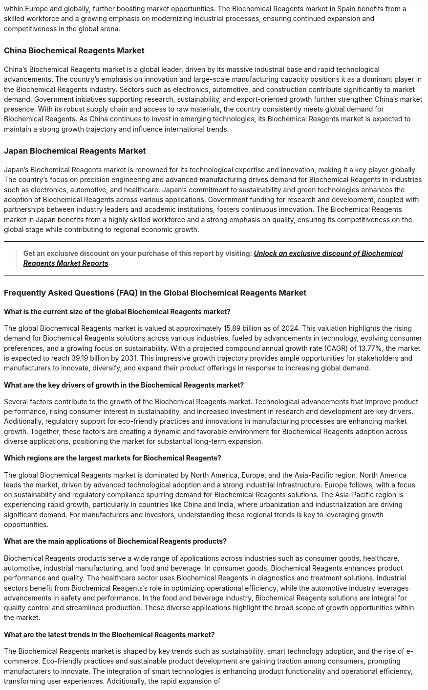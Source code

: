within Europe and globally, further boosting market opportunities. The Biochemical Reagents market in Spain benefits from a skilled workforce and a growing emphasis on modernizing industrial processes, ensuring continued expansion and competitiveness in the global arena.</p><h3>China Biochemical Reagents Market</h3><p>China&rsquo;s Biochemical Reagents market is a global leader, driven by its massive industrial base and rapid technological advancements. The country&rsquo;s emphasis on innovation and large-scale manufacturing capacity positions it as a dominant player in the Biochemical Reagents industry. Sectors such as electronics, automotive, and construction contribute significantly to market demand. Government initiatives supporting research, sustainability, and export-oriented growth further strengthen China&rsquo;s market presence. With its robust supply chain and access to raw materials, the country consistently meets global demand for Biochemical Reagents. As China continues to invest in emerging technologies, its Biochemical Reagents market is expected to maintain a strong growth trajectory and influence international trends.</p><h3>Japan Biochemical Reagents Market</h3><p>Japan&rsquo;s Biochemical Reagents market is renowned for its technological expertise and innovation, making it a key player globally. The country&rsquo;s focus on precision engineering and advanced manufacturing drives demand for Biochemical Reagents in industries such as electronics, automotive, and healthcare. Japan&rsquo;s commitment to sustainability and green technologies enhances the adoption of Biochemical Reagents across various applications. Government funding for research and development, coupled with partnerships between industry leaders and academic institutions, fosters continuous innovation. The Biochemical Reagents market in Japan benefits from a highly skilled workforce and a strong emphasis on quality, ensuring its competitiveness on the global stage while contributing to regional economic growth.</p><hr /><blockquote><p><strong>Get an exclusive discount on your purchase of this report by visiting: <em><a href="://marketresearchpulse.com/ask-for-discount/35703?utm_source=Github&amp;utm_medium=0116">Unlock an exclusive discount of Biochemical Reagents Market Reports</a></em>&nbsp;</strong></p></blockquote><hr /><h3>Frequently Asked Questions (FAQ) in the Global Biochemical Reagents Market</h3><p><strong>What is the current size of the global Biochemical Reagents market?</strong></p><p>The global Biochemical Reagents market is valued at approximately 15.89 billion as of 2024. This valuation highlights the rising demand for Biochemical Reagents solutions across various industries, fueled by advancements in technology, evolving consumer preferences, and a growing focus on sustainability. With a projected compound annual growth rate (CAGR) of 13.77%, the market is expected to reach 39.19 billion by 2031. This impressive growth trajectory provides ample opportunities for stakeholders and manufacturers to innovate, diversify, and expand their product offerings in response to increasing global demand.</p><p><strong>What are the key drivers of growth in the Biochemical Reagents market?</strong></p><p>Several factors contribute to the growth of the Biochemical Reagents market. Technological advancements that improve product performance, rising consumer interest in sustainability, and increased investment in research and development are key drivers. Additionally, regulatory support for eco-friendly practices and innovations in manufacturing processes are enhancing market growth. Together, these factors are creating a dynamic and favorable environment for Biochemical Reagents adoption across diverse applications, positioning the market for substantial long-term expansion.</p><p><strong>Which regions are the largest markets for Biochemical Reagents?</strong></p><p>The global Biochemical Reagents market is dominated by North America, Europe, and the Asia-Pacific region. North America leads the market, driven by advanced technological adoption and a strong industrial infrastructure. Europe follows, with a focus on sustainability and regulatory compliance spurring demand for Biochemical Reagents solutions. The Asia-Pacific region is experiencing rapid growth, particularly in countries like China and India, where urbanization and industrialization are driving significant demand. For manufacturers and investors, understanding these regional trends is key to leveraging growth opportunities.</p><p><strong>What are the main applications of Biochemical Reagents products?</strong></p><p>Biochemical Reagents products serve a wide range of applications across industries such as consumer goods, healthcare, automotive, industrial manufacturing, and food and beverage. In consumer goods, Biochemical Reagents enhances product performance and quality. The healthcare sector uses Biochemical Reagents in diagnostics and treatment solutions. Industrial sectors benefit from Biochemical Reagents&rsquo;s role in optimizing operational efficiency, while the automotive industry leverages advancements in safety and performance. In the food and beverage industry, Biochemical Reagents solutions are integral for quality control and streamlined production. These diverse applications highlight the broad scope of growth opportunities within the market.</p><p><strong>What are the latest trends in the Biochemical Reagents market?</strong></p><p>The Biochemical Reagents market is shaped by key trends such as sustainability, smart technology adoption, and the rise of e-commerce. Eco-friendly practices and sustainable product development are gaining traction among consumers, prompting manufacturers to innovate. The integration of smart technologies is enhancing product functionality and operational efficiency, transforming user experiences. Additionally, the rapid expansion of